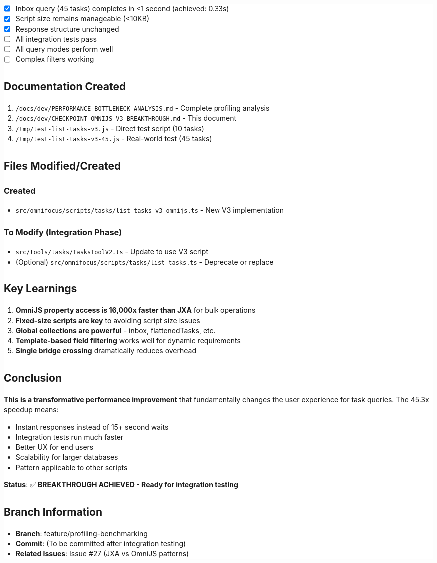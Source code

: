 - [x] Inbox query (45 tasks) completes in <1 second (achieved: 0.33s)
- [x] Script size remains manageable (<10KB)
- [x] Response structure unchanged
- [ ] All integration tests pass
- [ ] All query modes perform well
- [ ] Complex filters working

## Documentation Created

1. `/docs/dev/PERFORMANCE-BOTTLENECK-ANALYSIS.md` - Complete profiling analysis
2. `/docs/dev/CHECKPOINT-OMNIJS-V3-BREAKTHROUGH.md` - This document
3. `/tmp/test-list-tasks-v3.js` - Direct test script (10 tasks)
4. `/tmp/test-list-tasks-v3-45.js` - Real-world test (45 tasks)

## Files Modified/Created

### Created
- `src/omnifocus/scripts/tasks/list-tasks-v3-omnijs.ts` - New V3 implementation

### To Modify (Integration Phase)
- `src/tools/tasks/TasksToolV2.ts` - Update to use V3 script
- (Optional) `src/omnifocus/scripts/tasks/list-tasks.ts` - Deprecate or replace

## Key Learnings

1. **OmniJS property access is 16,000x faster than JXA** for bulk operations
2. **Fixed-size scripts are key** to avoiding script size issues
3. **Global collections are powerful** - inbox, flattenedTasks, etc.
4. **Template-based field filtering** works well for dynamic requirements
5. **Single bridge crossing** dramatically reduces overhead

## Conclusion

**This is a transformative performance improvement** that fundamentally changes the user experience for task queries. The 45.3x speedup means:

- Instant responses instead of 15+ second waits
- Integration tests run much faster
- Better UX for end users
- Scalability for larger databases
- Pattern applicable to other scripts

**Status**: ✅ **BREAKTHROUGH ACHIEVED - Ready for integration testing**

## Branch Information

- **Branch**: feature/profiling-benchmarking
- **Commit**: (To be committed after integration testing)
- **Related Issues**: Issue #27 (JXA vs OmniJS patterns)
